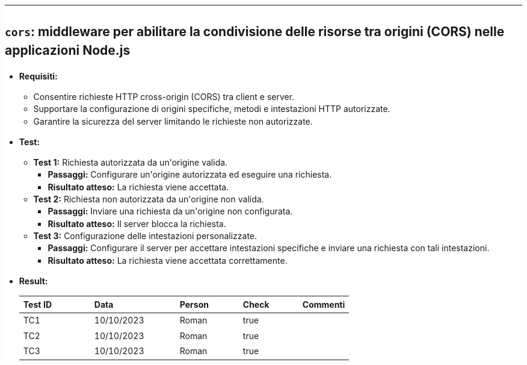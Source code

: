 ***

## `cors`: middleware per abilitare la condivisione delle risorse tra origini (CORS) nelle applicazioni Node.js

* **Requisiti:**
  * Consentire richieste HTTP cross-origin (CORS) tra client e server.
  * Supportare la configurazione di origini specifiche, metodi e intestazioni HTTP autorizzate.
  * Garantire la sicurezza del server limitando le richieste non autorizzate.
* **Test:**
  * **Test 1:** Richiesta autorizzata da un'origine valida.
    * **Passaggi:** Configurare un'origine autorizzata ed eseguire una richiesta.
    * **Risultato atteso:** La richiesta viene accettata.
  * **Test 2:** Richiesta non autorizzata da un'origine non valida.
    * **Passaggi:** Inviare una richiesta da un'origine non configurata.
    * **Risultato atteso:** Il server blocca la richiesta.
  * **Test 3:** Configurazione delle intestazioni personalizzate.
    * **Passaggi:** Configurare il server per accettare intestazioni specifiche e inviare una richiesta con tali intestazioni.
    * **Risultato atteso:** La richiesta viene accettata correttamente.
*   **Result:**

    <table><thead><tr><th width="104">Test ID</th><th width="128">Data</th><th width="91">Person</th><th width="85" data-type="checkbox">Check</th><th>Commenti</th></tr></thead><tbody><tr><td>TC1</td><td>10/10/2023</td><td>Roman</td><td>true</td><td></td></tr><tr><td>TC2</td><td>10/10/2023</td><td>Roman</td><td>true</td><td></td></tr><tr><td>TC3</td><td>10/10/2023</td><td>Roman</td><td>true</td><td></td></tr></tbody></table>
